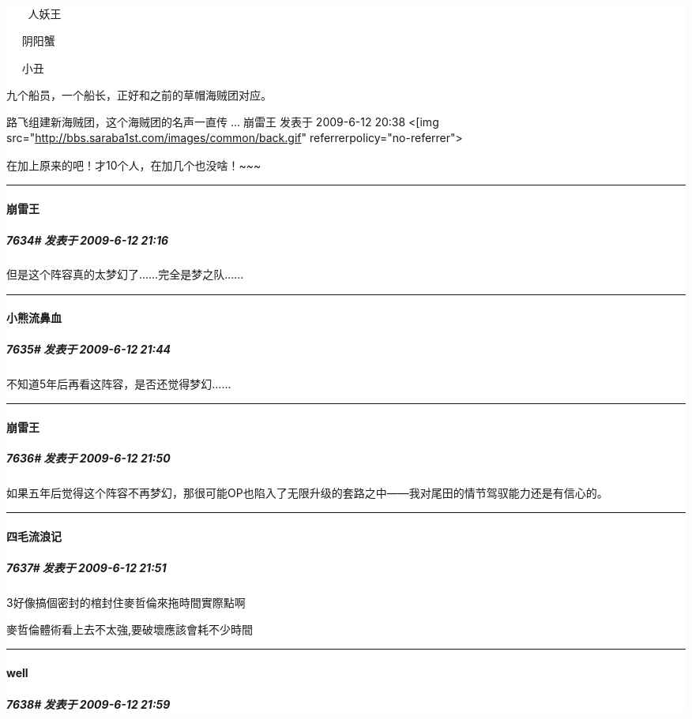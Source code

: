        人妖王

     阴阳蟹

     小丑


九个船员，一个船长，正好和之前的草帽海贼团对应。

路飞组建新海贼团，这个海贼团的名声一直传 ...
崩雷王 发表于 2009-6-12 20:38 <[img src="http://bbs.saraba1st.com/images/common/back.gif" referrerpolicy="no-referrer"></blockquote>


在加上原来的吧！才10个人，在加几个也没啥！~~~


*****

####  崩雷王  
##### 7634#       发表于 2009-6-12 21:16


但是这个阵容真的太梦幻了……完全是梦之队……


*****

####  小熊流鼻血  
##### 7635#       发表于 2009-6-12 21:44


不知道5年后再看这阵容，是否还觉得梦幻……


*****

####  崩雷王  
##### 7636#       发表于 2009-6-12 21:50


如果五年后觉得这个阵容不再梦幻，那很可能OP也陷入了无限升级的套路之中——我对尾田的情节驾驭能力还是有信心的。


*****

####  四毛流浪记  
##### 7637#       发表于 2009-6-12 21:51


3好像搞個密封的棺封住麥哲倫來拖時間實際點啊

麥哲倫體術看上去不太強,要破壞應該會耗不少時間


*****

####  well  
##### 7638#       发表于 2009-6-12 21:59

